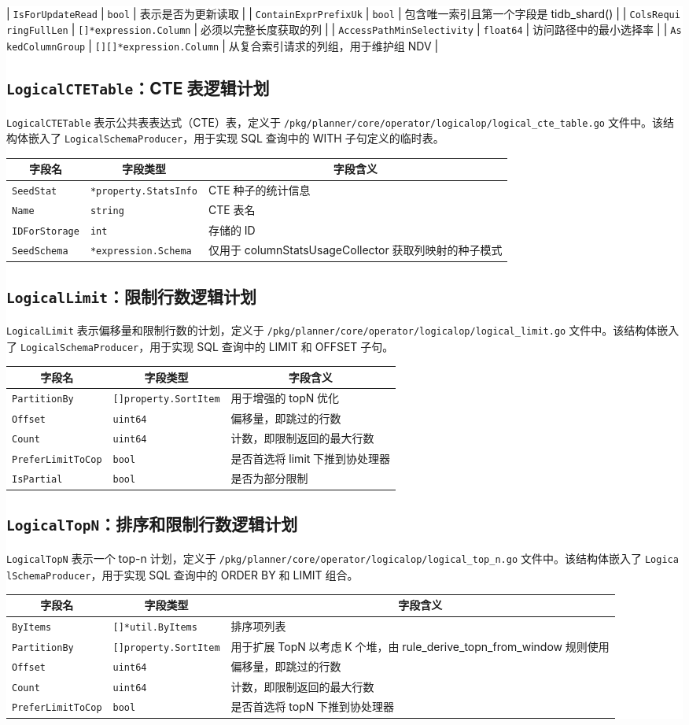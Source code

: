 | `IsForUpdateRead` | `bool` | 表示是否为更新读取 |
| `ContainExprPrefixUk` | `bool` | 包含唯一索引且第一个字段是 tidb_shard() |
| `ColsRequiringFullLen` | `[]*expression.Column` | 必须以完整长度获取的列 |
| `AccessPathMinSelectivity` | `float64` | 访问路径中的最小选择率 |
| `AskedColumnGroup` | `[][]*expression.Column` | 从复合索引请求的列组，用于维护组 NDV |

## `LogicalCTETable`：CTE 表逻辑计划

`LogicalCTETable` 表示公共表表达式（CTE）表，定义于 `/pkg/planner/core/operator/logicalop/logical_cte_table.go` 文件中。该结构体嵌入了 `LogicalSchemaProducer`，用于实现 SQL 查询中的 WITH 子句定义的临时表。

| 字段名 | 字段类型 | 字段含义 |
| --- | --- | --- |
| `SeedStat` | `*property.StatsInfo` | CTE 种子的统计信息 |
| `Name` | `string` | CTE 表名 |
| `IDForStorage` | `int` | 存储的 ID |
| `SeedSchema` | `*expression.Schema` | 仅用于 columnStatsUsageCollector 获取列映射的种子模式 |

## `LogicalLimit`：限制行数逻辑计划

`LogicalLimit` 表示偏移量和限制行数的计划，定义于 `/pkg/planner/core/operator/logicalop/logical_limit.go` 文件中。该结构体嵌入了 `LogicalSchemaProducer`，用于实现 SQL 查询中的 LIMIT 和 OFFSET 子句。

| 字段名 | 字段类型 | 字段含义 |
| --- | --- | --- |
| `PartitionBy` | `[]property.SortItem` | 用于增强的 topN 优化 |
| `Offset` | `uint64` | 偏移量，即跳过的行数 |
| `Count` | `uint64` | 计数，即限制返回的最大行数 |
| `PreferLimitToCop` | `bool` | 是否首选将 limit 下推到协处理器 |
| `IsPartial` | `bool` | 是否为部分限制 |

## `LogicalTopN`：排序和限制行数逻辑计划

`LogicalTopN` 表示一个 top-n 计划，定义于 `/pkg/planner/core/operator/logicalop/logical_top_n.go` 文件中。该结构体嵌入了 `LogicalSchemaProducer`，用于实现 SQL 查询中的 ORDER BY 和 LIMIT 组合。

| 字段名 | 字段类型 | 字段含义 |
| --- | --- | --- |
| `ByItems` | `[]*util.ByItems` | 排序项列表 |
| `PartitionBy` | `[]property.SortItem` | 用于扩展 TopN 以考虑 K 个堆，由 rule_derive_topn_from_window 规则使用 |
| `Offset` | `uint64` | 偏移量，即跳过的行数 |
| `Count` | `uint64` | 计数，即限制返回的最大行数 |
| `PreferLimitToCop` | `bool` | 是否首选将 topN 下推到协处理器 |
